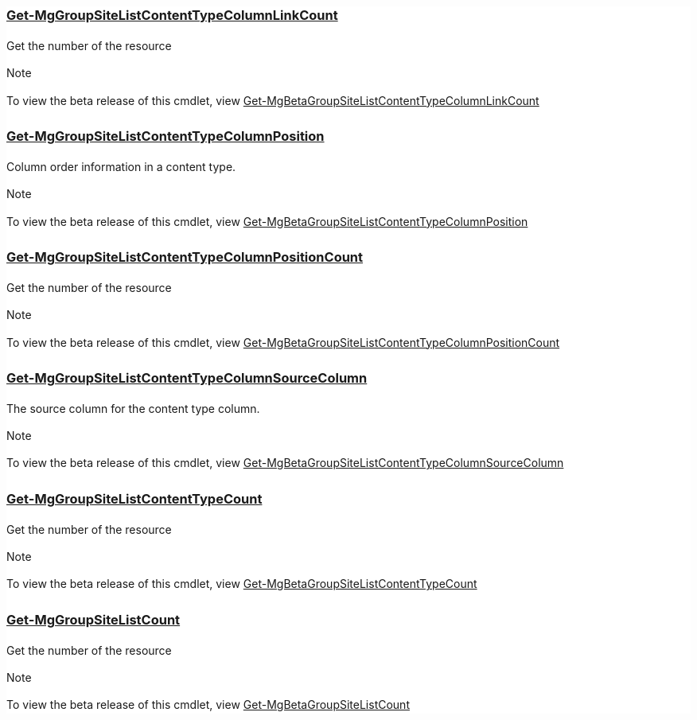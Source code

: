 ### [Get-MgGroupSiteListContentTypeColumnLinkCount](Get-MgGroupSiteListContentTypeColumnLinkCount.md)
Get the number of the resource

> [!NOTE]
> To view the beta release of this cmdlet, view [Get-MgBetaGroupSiteListContentTypeColumnLinkCount](/powershell/module/Microsoft.Graph.Beta.Sites/Get-MgBetaGroupSiteListContentTypeColumnLinkCount?view=graph-powershell-beta)

### [Get-MgGroupSiteListContentTypeColumnPosition](Get-MgGroupSiteListContentTypeColumnPosition.md)
Column order information in a content type.

> [!NOTE]
> To view the beta release of this cmdlet, view [Get-MgBetaGroupSiteListContentTypeColumnPosition](/powershell/module/Microsoft.Graph.Beta.Sites/Get-MgBetaGroupSiteListContentTypeColumnPosition?view=graph-powershell-beta)

### [Get-MgGroupSiteListContentTypeColumnPositionCount](Get-MgGroupSiteListContentTypeColumnPositionCount.md)
Get the number of the resource

> [!NOTE]
> To view the beta release of this cmdlet, view [Get-MgBetaGroupSiteListContentTypeColumnPositionCount](/powershell/module/Microsoft.Graph.Beta.Sites/Get-MgBetaGroupSiteListContentTypeColumnPositionCount?view=graph-powershell-beta)

### [Get-MgGroupSiteListContentTypeColumnSourceColumn](Get-MgGroupSiteListContentTypeColumnSourceColumn.md)
The source column for the content type column.

> [!NOTE]
> To view the beta release of this cmdlet, view [Get-MgBetaGroupSiteListContentTypeColumnSourceColumn](/powershell/module/Microsoft.Graph.Beta.Sites/Get-MgBetaGroupSiteListContentTypeColumnSourceColumn?view=graph-powershell-beta)

### [Get-MgGroupSiteListContentTypeCount](Get-MgGroupSiteListContentTypeCount.md)
Get the number of the resource

> [!NOTE]
> To view the beta release of this cmdlet, view [Get-MgBetaGroupSiteListContentTypeCount](/powershell/module/Microsoft.Graph.Beta.Sites/Get-MgBetaGroupSiteListContentTypeCount?view=graph-powershell-beta)

### [Get-MgGroupSiteListCount](Get-MgGroupSiteListCount.md)
Get the number of the resource

> [!NOTE]
> To view the beta release of this cmdlet, view [Get-MgBetaGroupSiteListCount](/powershell/module/Microsoft.Graph.Beta.Sites/Get-MgBetaGroupSiteListCount?view=graph-powershell-beta)
